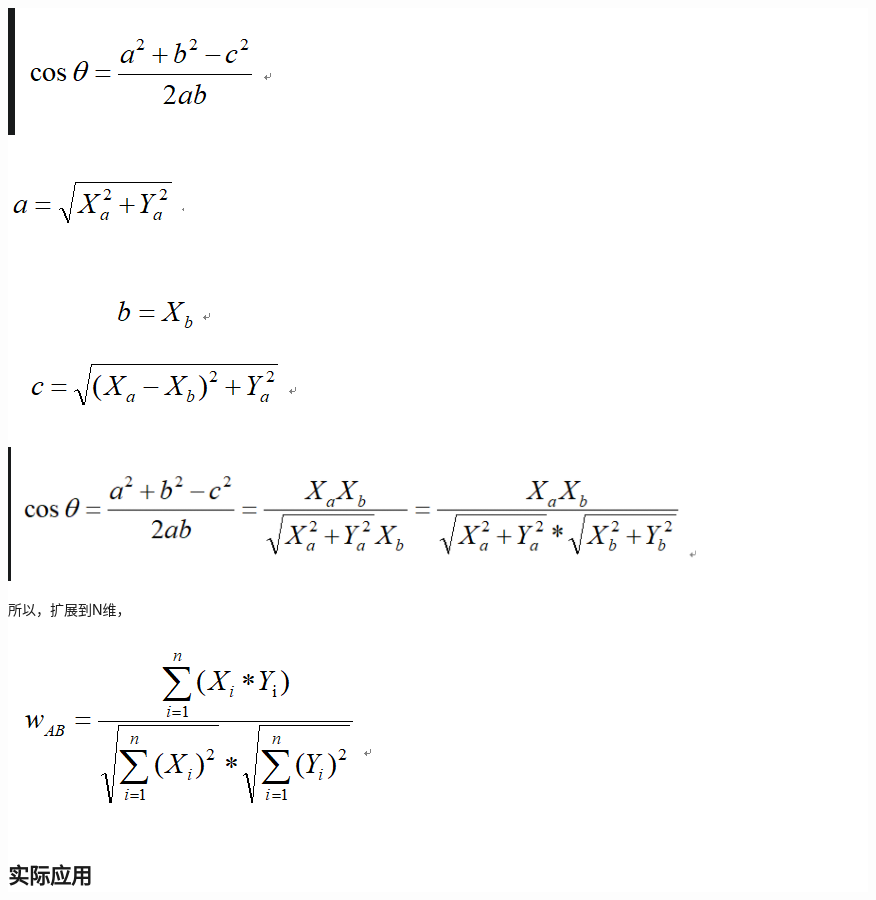 ![1628846321045](images/1628846321045.png)

![1628846219230](images/1628846219230.png)

![1628846225882](images/1628846225882.png)

![1628846373968](images/1628846373968.png)



所以，扩展到N维，

![1628846527148](images/1628846527148.png)



## 实际应用
